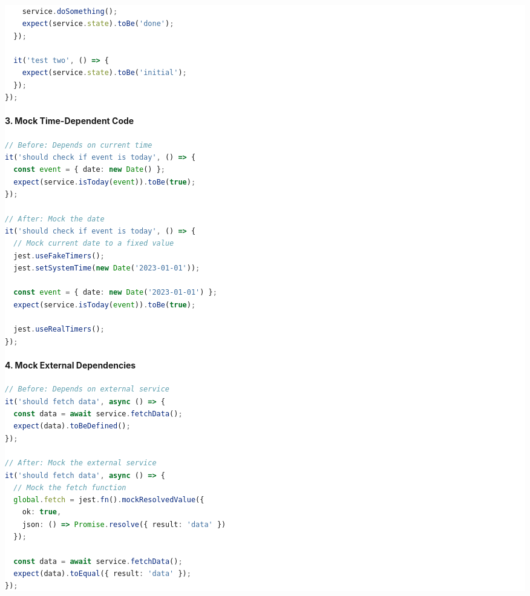 ```typescript
    service.doSomething();
    expect(service.state).toBe('done');
  });
  
  it('test two', () => {
    expect(service.state).toBe('initial');
  });
});
```

#### 3. Mock Time-Dependent Code

```typescript
// Before: Depends on current time
it('should check if event is today', () => {
  const event = { date: new Date() };
  expect(service.isToday(event)).toBe(true);
});

// After: Mock the date
it('should check if event is today', () => {
  // Mock current date to a fixed value
  jest.useFakeTimers();
  jest.setSystemTime(new Date('2023-01-01'));
  
  const event = { date: new Date('2023-01-01') };
  expect(service.isToday(event)).toBe(true);
  
  jest.useRealTimers();
});
```

#### 4. Mock External Dependencies

```typescript
// Before: Depends on external service
it('should fetch data', async () => {
  const data = await service.fetchData();
  expect(data).toBeDefined();
});

// After: Mock the external service
it('should fetch data', async () => {
  // Mock the fetch function
  global.fetch = jest.fn().mockResolvedValue({
    ok: true,
    json: () => Promise.resolve({ result: 'data' })
  });
  
  const data = await service.fetchData();
  expect(data).toEqual({ result: 'data' });
});
```
